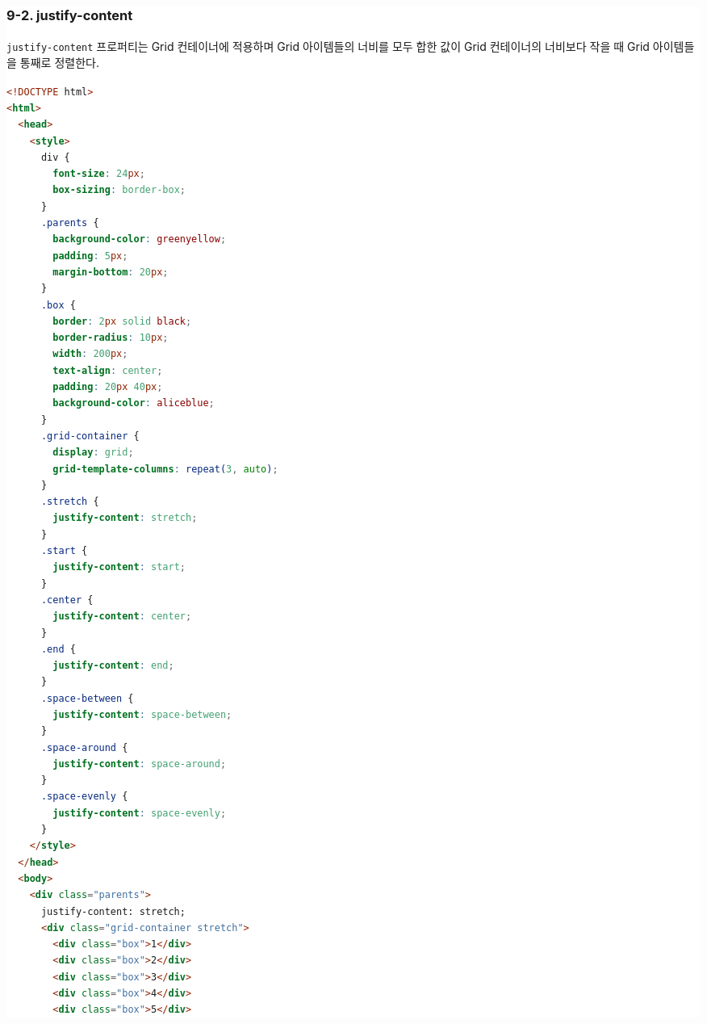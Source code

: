 
### 9-2. justify-content

`justify-content` 프로퍼티는 Grid 컨테이너에 적용하며 Grid 아이템들의 너비를 모두 합한 값이 Grid 컨테이너의 너비보다 작을 때 Grid 아이템들을 통째로 정렬한다.

```html
<!DOCTYPE html>
<html>
  <head>
    <style>
      div {
        font-size: 24px;
        box-sizing: border-box;
      }
      .parents {
        background-color: greenyellow;
        padding: 5px;
        margin-bottom: 20px;
      }
      .box {
        border: 2px solid black;
        border-radius: 10px;
        width: 200px;
        text-align: center;
        padding: 20px 40px;
        background-color: aliceblue;
      }
      .grid-container {
        display: grid;
        grid-template-columns: repeat(3, auto);
      }
      .stretch {
        justify-content: stretch;
      }
      .start {
        justify-content: start;
      }
      .center {
        justify-content: center;
      }
      .end {
        justify-content: end;
      }
      .space-between {
        justify-content: space-between;
      }
      .space-around {
        justify-content: space-around;
      }
      .space-evenly {
        justify-content: space-evenly;
      }
    </style>
  </head>
  <body>
    <div class="parents">
      justify-content: stretch;
      <div class="grid-container stretch">
        <div class="box">1</div>
        <div class="box">2</div>
        <div class="box">3</div>
        <div class="box">4</div>
        <div class="box">5</div>
```